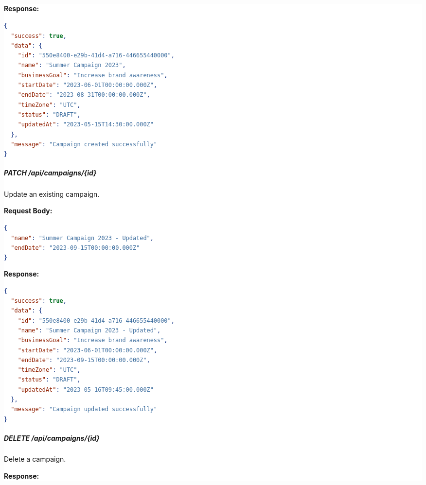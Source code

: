 **Response:**

```json
{
  "success": true,
  "data": {
    "id": "550e8400-e29b-41d4-a716-446655440000",
    "name": "Summer Campaign 2023",
    "businessGoal": "Increase brand awareness",
    "startDate": "2023-06-01T00:00:00.000Z",
    "endDate": "2023-08-31T00:00:00.000Z",
    "timeZone": "UTC",
    "status": "DRAFT",
    "updatedAt": "2023-05-15T14:30:00.000Z"
  },
  "message": "Campaign created successfully"
}
```

##### PATCH /api/campaigns/{id}

Update an existing campaign.

**Request Body:**

```json
{
  "name": "Summer Campaign 2023 - Updated",
  "endDate": "2023-09-15T00:00:00.000Z"
}
```

**Response:**

```json
{
  "success": true,
  "data": {
    "id": "550e8400-e29b-41d4-a716-446655440000",
    "name": "Summer Campaign 2023 - Updated",
    "businessGoal": "Increase brand awareness",
    "startDate": "2023-06-01T00:00:00.000Z",
    "endDate": "2023-09-15T00:00:00.000Z",
    "timeZone": "UTC",
    "status": "DRAFT",
    "updatedAt": "2023-05-16T09:45:00.000Z"
  },
  "message": "Campaign updated successfully"
}
```

##### DELETE /api/campaigns/{id}

Delete a campaign.

**Response:**
